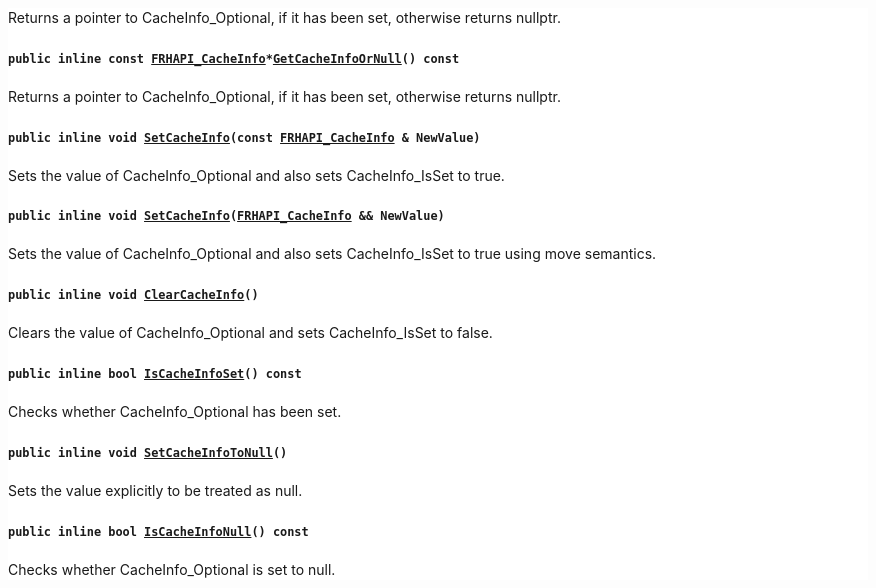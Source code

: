 Returns a pointer to CacheInfo_Optional, if it has been set, otherwise returns nullptr.

#### `public inline const `[`FRHAPI_CacheInfo`](RHAPI_CacheInfo.md#structFRHAPI__CacheInfo)` * `[`GetCacheInfoOrNull`](#structFRHAPI__XpTables_1ac4d7ce54da4988a07ee70a10c7dc7bbd)`() const` <a id="structFRHAPI__XpTables_1ac4d7ce54da4988a07ee70a10c7dc7bbd"></a>

Returns a pointer to CacheInfo_Optional, if it has been set, otherwise returns nullptr.

#### `public inline void `[`SetCacheInfo`](#structFRHAPI__XpTables_1ac7cf018400ddcb2cc19655949c28ec8a)`(const `[`FRHAPI_CacheInfo`](RHAPI_CacheInfo.md#structFRHAPI__CacheInfo)` & NewValue)` <a id="structFRHAPI__XpTables_1ac7cf018400ddcb2cc19655949c28ec8a"></a>

Sets the value of CacheInfo_Optional and also sets CacheInfo_IsSet to true.

#### `public inline void `[`SetCacheInfo`](#structFRHAPI__XpTables_1ab3779022164a1e254b11cd7f06464faf)`(`[`FRHAPI_CacheInfo`](RHAPI_CacheInfo.md#structFRHAPI__CacheInfo)` && NewValue)` <a id="structFRHAPI__XpTables_1ab3779022164a1e254b11cd7f06464faf"></a>

Sets the value of CacheInfo_Optional and also sets CacheInfo_IsSet to true using move semantics.

#### `public inline void `[`ClearCacheInfo`](#structFRHAPI__XpTables_1a95f676a52f3ffb25429170bd6b5977c1)`()` <a id="structFRHAPI__XpTables_1a95f676a52f3ffb25429170bd6b5977c1"></a>

Clears the value of CacheInfo_Optional and sets CacheInfo_IsSet to false.

#### `public inline bool `[`IsCacheInfoSet`](#structFRHAPI__XpTables_1ae200761dae8b5171c1fd71b25a27261e)`() const` <a id="structFRHAPI__XpTables_1ae200761dae8b5171c1fd71b25a27261e"></a>

Checks whether CacheInfo_Optional has been set.

#### `public inline void `[`SetCacheInfoToNull`](#structFRHAPI__XpTables_1a382a268a40f55b0442831cca4a93fd00)`()` <a id="structFRHAPI__XpTables_1a382a268a40f55b0442831cca4a93fd00"></a>

Sets the value explicitly to be treated as null.

#### `public inline bool `[`IsCacheInfoNull`](#structFRHAPI__XpTables_1af9419b4010a7f900bbd71c52396330aa)`() const` <a id="structFRHAPI__XpTables_1af9419b4010a7f900bbd71c52396330aa"></a>

Checks whether CacheInfo_Optional is set to null.

